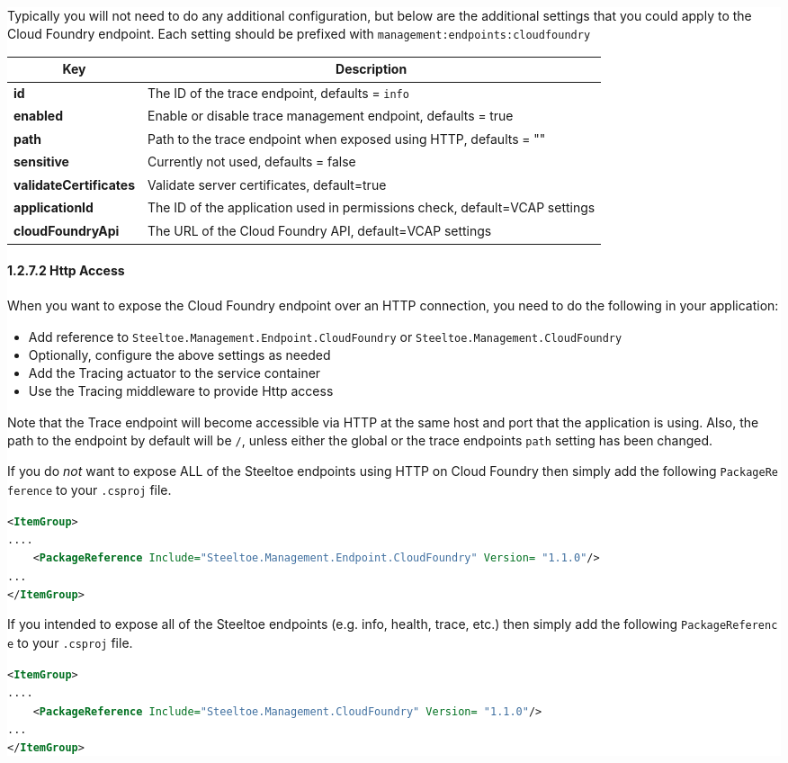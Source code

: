 Typically you will not need to do any additional configuration, but below are the additional settings that you could apply to the Cloud Foundry endpoint.  Each setting should be prefixed with `management:endpoints:cloudfoundry`

|Key|Description|
|------|------|
|**id**|The ID of the trace endpoint, defaults = `info`|
|**enabled**|Enable or disable trace management endpoint, defaults = true|
|**path**|Path to the trace endpoint when exposed using HTTP, defaults = ""|
|**sensitive**|Currently not used, defaults = false|
|**validateCertificates**|Validate server certificates, default=true|
|**applicationId**|The ID of the application used in permissions check, default=VCAP settings|
|**cloudFoundryApi**|The URL of the Cloud Foundry API, default=VCAP settings|

#### 1.2.7.2 Http Access

When you want to expose the Cloud Foundry endpoint over an HTTP connection, you need to do the following in your application:

* Add reference to `Steeltoe.Management.Endpoint.CloudFoundry` or `Steeltoe.Management.CloudFoundry`
* Optionally, configure the above settings as needed
* Add the Tracing actuator to the service container
* Use the Tracing middleware to provide Http access

Note that the Trace endpoint will become accessible via HTTP at the same host and port that the application is using. Also, the path to the endpoint by default will be `/`, unless either the global or the trace endpoints `path` setting has been changed.

If you do *not* want to expose ALL of the Steeltoe endpoints using HTTP on Cloud Foundry then simply add the following `PackageReference` to your `.csproj` file.

```xml
<ItemGroup>
....
    <PackageReference Include="Steeltoe.Management.Endpoint.CloudFoundry" Version= "1.1.0"/>
...
</ItemGroup>
```

If you intended to expose all of the Steeltoe endpoints (e.g. info, health, trace, etc.) then simply add the following `PackageReference` to your `.csproj` file.

```xml
<ItemGroup>
....
    <PackageReference Include="Steeltoe.Management.CloudFoundry" Version= "1.1.0"/>
...
</ItemGroup>
```
